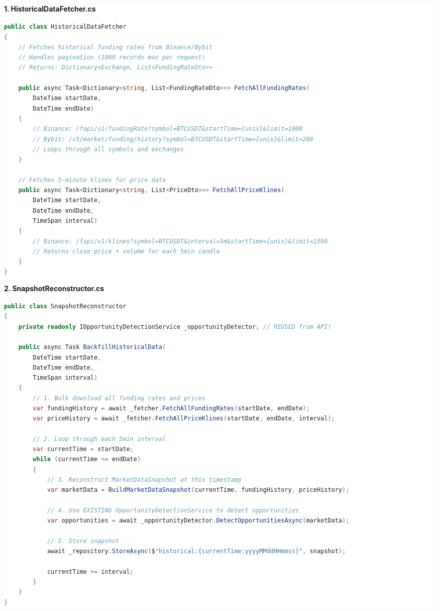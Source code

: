 **1. HistoricalDataFetcher.cs**
```csharp
public class HistoricalDataFetcher
{
    // Fetches historical funding rates from Binance/Bybit
    // Handles pagination (1000 records max per request)
    // Returns: Dictionary<Exchange, List<FundingRateDto>>

    public async Task<Dictionary<string, List<FundingRateDto>>> FetchAllFundingRates(
        DateTime startDate,
        DateTime endDate)
    {
        // Binance: /fapi/v1/fundingRate?symbol=BTCUSDT&startTime={unix}&limit=1000
        // Bybit: /v5/market/funding/history?symbol=BTCUSDT&startTime={unix}&limit=200
        // Loops through all symbols and exchanges
    }

    // Fetches 5-minute klines for price data
    public async Task<Dictionary<string, List<PriceDto>>> FetchAllPriceKlines(
        DateTime startDate,
        DateTime endDate,
        TimeSpan interval)
    {
        // Binance: /fapi/v1/klines?symbol=BTCUSDT&interval=5m&startTime={unix}&limit=1500
        // Returns close price + volume for each 5min candle
    }
}
```

**2. SnapshotReconstructor.cs**
```csharp
public class SnapshotReconstructor
{
    private readonly IOpportunityDetectionService _opportunityDetector; // REUSED from API!

    public async Task BackfillHistoricalData(
        DateTime startDate,
        DateTime endDate,
        TimeSpan interval)
    {
        // 1. Bulk download all funding rates and prices
        var fundingHistory = await _fetcher.FetchAllFundingRates(startDate, endDate);
        var priceHistory = await _fetcher.FetchAllPriceKlines(startDate, endDate, interval);

        // 2. Loop through each 5min interval
        var currentTime = startDate;
        while (currentTime <= endDate)
        {
            // 3. Reconstruct MarketDataSnapshot at this timestamp
            var marketData = BuildMarketDataSnapshot(currentTime, fundingHistory, priceHistory);

            // 4. Use EXISTING OpportunityDetectionService to detect opportunities
            var opportunities = await _opportunityDetector.DetectOpportunitiesAsync(marketData);

            // 5. Store snapshot
            await _repository.StoreAsync($"historical:{currentTime:yyyyMMddHHmmss}", snapshot);

            currentTime += interval;
        }
    }
}
```
